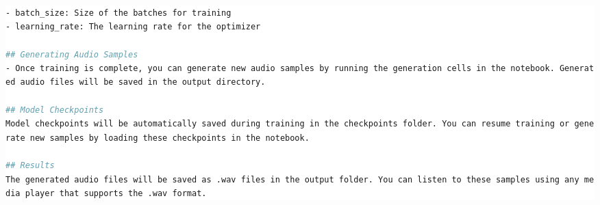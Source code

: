    ```bash
- batch_size: Size of the batches for training
- learning_rate: The learning rate for the optimizer

## Generating Audio Samples
- Once training is complete, you can generate new audio samples by running the generation cells in the notebook. Generated audio files will be saved in the output directory.

## Model Checkpoints
Model checkpoints will be automatically saved during training in the checkpoints folder. You can resume training or generate new samples by loading these checkpoints in the notebook.

## Results
The generated audio files will be saved as .wav files in the output folder. You can listen to these samples using any media player that supports the .wav format.
